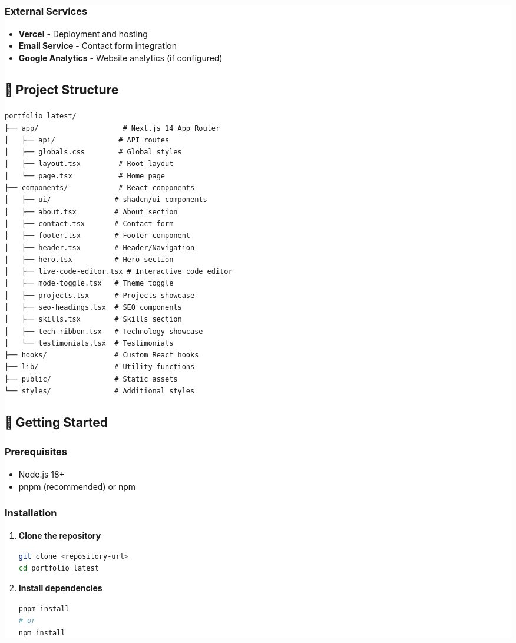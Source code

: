 ### External Services
- **Vercel** - Deployment and hosting
- **Email Service** - Contact form integration
- **Google Analytics** - Website analytics (if configured)

## 📁 Project Structure

```
portfolio_latest/
├── app/                    # Next.js 14 App Router
│   ├── api/               # API routes
│   ├── globals.css        # Global styles
│   ├── layout.tsx         # Root layout
│   └── page.tsx           # Home page
├── components/            # React components
│   ├── ui/               # shadcn/ui components
│   ├── about.tsx         # About section
│   ├── contact.tsx       # Contact form
│   ├── footer.tsx        # Footer component
│   ├── header.tsx        # Header/Navigation
│   ├── hero.tsx          # Hero section
│   ├── live-code-editor.tsx # Interactive code editor
│   ├── mode-toggle.tsx   # Theme toggle
│   ├── projects.tsx      # Projects showcase
│   ├── seo-headings.tsx  # SEO components
│   ├── skills.tsx        # Skills section
│   ├── tech-ribbon.tsx   # Technology showcase
│   └── testimonials.tsx  # Testimonials
├── hooks/                # Custom React hooks
├── lib/                  # Utility functions
├── public/               # Static assets
└── styles/               # Additional styles
```

## 🚀 Getting Started

### Prerequisites
- Node.js 18+ 
- pnpm (recommended) or npm

### Installation

1. **Clone the repository**
   ```bash
   git clone <repository-url>
   cd portfolio_latest
   ```

2. **Install dependencies**
   ```bash
   pnpm install
   # or
   npm install
   ```
